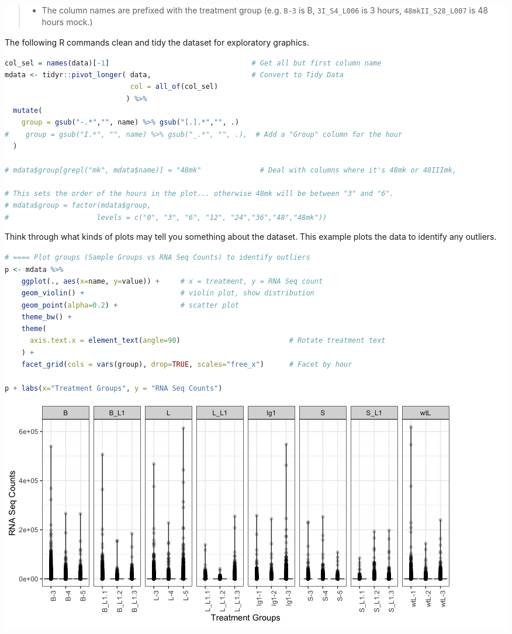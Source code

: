 > -   The column names are prefixed with the treatment group (e.g. `B-3`
>     is B, `3I_S4_L006` is 3 hours, `48mkII_S28_L007` is 48 hours
>     mock.)

The following R commands clean and tidy the dataset for exploratory
graphics.

``` r
col_sel = names(data)[-1]                                  # Get all but first column name
mdata <- tidyr::pivot_longer( data,                        # Convert to Tidy Data
                              col = all_of(col_sel)
                             ) %>%  
  mutate(
    group = gsub("-.*","", name) %>% gsub("[.].*","", .)
#    group = gsub("I.*", "", name) %>% gsub("_.*", "", .),  # Add a "Group" column for the hour
  )

# mdata$group[grepl("mk", mdata$name)] = "48mk"              # Deal with columns where it's 48mk or 48IIImk,

# This sets the order of the hours in the plot... otherwise 48mk will be between "3" and "6".
# mdata$group = factor(mdata$group,
#                     levels = c("0", "3", "6", "12", "24","36","48","48mk"))
```

Think through what kinds of plots may tell you something about the
dataset. This example plots the data to identify any outliers.

``` r
# ==== Plot groups (Sample Groups vs RNA Seq Counts) to identify outliers
p <- mdata %>%
    ggplot(., aes(x=name, y=value)) +     # x = treatment, y = RNA Seq count
    geom_violin() +                       # violin plot, show distribution
    geom_point(alpha=0.2) +               # scatter plot
    theme_bw() +
    theme(
      axis.text.x = element_text(angle=90)                          # Rotate treatment text
    ) +
    facet_grid(cols = vars(group), drop=TRUE, scales="free_x")      # Facet by hour

p + labs(x="Treatment Groups", y = "RNA Seq Counts")
```

![](Assets/wgcna_group_by_hour-1.png)
